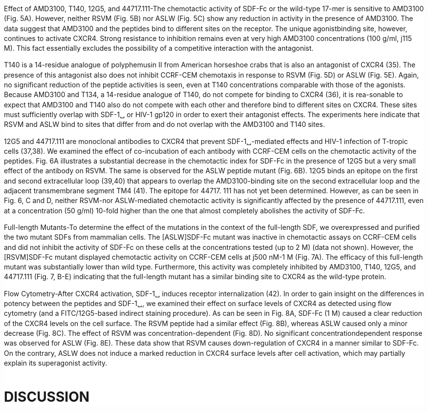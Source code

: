Effect of AMD3100, T140, 12G5, and 44717.111-The chemotactic activity of SDF-Fc or the wild-type 17-mer is sensitive to AMD3100 (Fig. 5A). However, neither RSVM (Fig. 5B) nor ASLW (Fig. 5C) show any reduction in activity in the presence of AMD3100. The data suggest that AMD3100 and the peptides bind to different sites on the receptor. The unique agonistbinding site, however, continues to activate CXCR4. Strong resistance to inhibition remains even at very high AMD3100 concentrations (100 g/ml, ϳ115 M). This fact essentially excludes the possibility of a competitive interaction with the antagonist.

T140 is a 14-residue analogue of polyphemusin II from American horseshoe crabs that is also an antagonist of CXCR4 (35). The presence of this antagonist also does not inhibit CCRF-CEM chemotaxis in response to RSVM (Fig. 5D) or ASLW (Fig. 5E). Again, no significant reduction of the peptide activities is seen, even at T140 concentrations comparable with those of the agonists. Because AMD3100 and T134, a 14-residue analogue of T140, do not compete for binding to CXCR4 (36), it is rea-sonable to expect that AMD3100 and T140 also do not compete with each other and therefore bind to different sites on CXCR4. These sites must sufficiently overlap with SDF-1␣ or HIV-1 gp120 in order to exert their antagonist effects. The experiments here indicate that RSVM and ASLW bind to sites that differ from and do not overlap with the AMD3100 and T140 sites.

12G5 and 44717.111 are monoclonal antibodies to CXCR4 that prevent SDF-1␣-mediated effects and HIV-1 infection of T-tropic cells (37,38). We examined the effect of co-incubation of each antibody with CCRF-CEM cells on the chemotactic activity of the peptides. Fig. 6A illustrates a substantial decrease in the chemotactic index for SDF-Fc in the presence of 12G5 but a very small effect of the antibody on RSVM. The same is observed for the ASLW peptide mutant (Fig. 6B). 12G5 binds an epitope on the first and second extracellular loop (39,40) that appears to overlap the AMD3100-binding site on the second extracellular loop and the adjacent transmembrane segment TM4 (41). The epitope for 44717. 111 has not yet been determined. However, as can be seen in Fig. 6, C and D, neither RSVM-nor ASLW-mediated chemotactic activity is significantly affected by the presence of 44717.111, even at a concentration (50 g/ml) 10-fold higher than the one that almost completely abolishes the activity of SDF-Fc.

Full-length Mutants-To determine the effect of the mutations in the context of the full-length SDF, we overexpressed and purified the two mutant SDFs from mammalian cells. The [ASLW]SDF-Fc mutant was inactive in chemotactic assays on CCRF-CEM cells and did not inhibit the activity of SDF-Fc on these cells at the concentrations tested (up to 2 M) (data not shown). However, the [RSVM]SDF-Fc mutant displayed chemotactic activity on CCRF-CEM cells at ϳ500 nM-1 M (Fig. 7A). The efficacy of this full-length mutant was substantially lower than wild type. Furthermore, this activity was completely inhibited by AMD3100, T140, 12G5, and 44717.111 (Fig. 7, B-E) indicating that the full-length mutant has a similar binding site to CXCR4 as the wild-type protein.

Flow Cytometry-After CXCR4 activation, SDF-1␣ induces receptor internalization (42). In order to gain insight on the differences in potency between the peptides and SDF-1␣, we examined their effect on surface levels of CXCR4 as detected using flow cytometry (and a FITC/12G5-based indirect staining procedure). As can be seen in Fig. 8A, SDF-Fc (1 M) caused a clear reduction of the CXCR4 levels on the cell surface. The RSVM peptide had a similar effect (Fig. 8B), whereas ASLW caused only a minor decrease (Fig. 8C). The effect of RSVM was concentration-dependent (Fig. 8D). No significant concentrationdependent response was observed for ASLW (Fig. 8E). These data show that RSVM causes down-regulation of CXCR4 in a manner similar to SDF-Fc. On the contrary, ASLW does not induce a marked reduction in CXCR4 surface levels after cell activation, which may partially explain its superagonist activity.

# DISCUSSION
